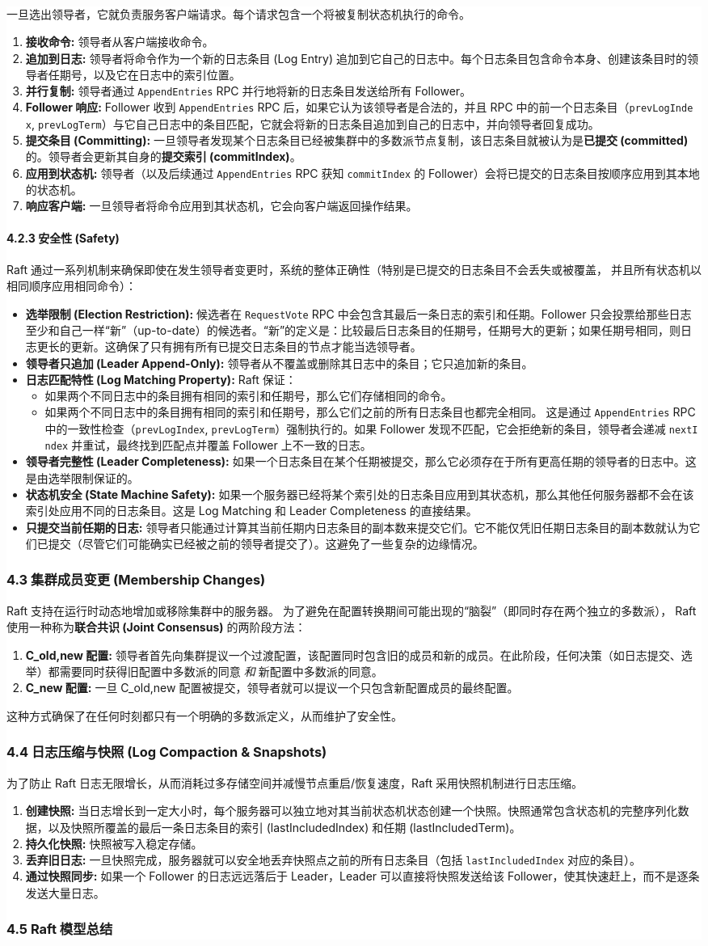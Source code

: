 一旦选出领导者，它就负责服务客户端请求。每个请求包含一个将被复制状态机执行的命令。

1. **接收命令:** 领导者从客户端接收命令。
2. **追加到日志:** 领导者将命令作为一个新的日志条目 (Log Entry) 追加到它自己的日志中。每个日志条目包含命令本身、创建该条目时的领导者任期号，以及它在日志中的索引位置。
3. **并行复制:** 领导者通过 `AppendEntries` RPC 并行地将新的日志条目发送给所有 Follower。
4. **Follower 响应:** Follower 收到 `AppendEntries` RPC 后，如果它认为该领导者是合法的，并且 RPC 中的前一个日志条目（`prevLogIndex`, `prevLogTerm`）与它自己日志中的条目匹配，它就会将新的日志条目追加到自己的日志中，并向领导者回复成功。
5. **提交条目 (Committing):** 一旦领导者发现某个日志条目已经被集群中的多数派节点复制，该日志条目就被认为是**已提交 (committed)** 的。领导者会更新其自身的**提交索引 (commitIndex)**。
6. **应用到状态机:** 领导者（以及后续通过 `AppendEntries` RPC 获知 `commitIndex` 的 Follower）会将已提交的日志条目按顺序应用到其本地的状态机。
7. **响应客户端:** 一旦领导者将命令应用到其状态机，它会向客户端返回操作结果。

#### 4.2.3 安全性 (Safety)

Raft 通过一系列机制来确保即使在发生领导者变更时，系统的整体正确性（特别是已提交的日志条目不会丢失或被覆盖，
并且所有状态机以相同顺序应用相同命令）：

- **选举限制 (Election Restriction):** 候选者在 `RequestVote` RPC 中会包含其最后一条日志的索引和任期。Follower 只会投票给那些日志至少和自己一样“新”（up-to-date）的候选者。“新”的定义是：比较最后日志条目的任期号，任期号大的更新；如果任期号相同，则日志更长的更新。这确保了只有拥有所有已提交日志条目的节点才能当选领导者。
- **领导者只追加 (Leader Append-Only):** 领导者从不覆盖或删除其日志中的条目；它只追加新的条目。
- **日志匹配特性 (Log Matching Property):** Raft 保证：
  - 如果两个不同日志中的条目拥有相同的索引和任期号，那么它们存储相同的命令。
  - 如果两个不同日志中的条目拥有相同的索引和任期号，那么它们之前的所有日志条目也都完全相同。
    这是通过 `AppendEntries` RPC 中的一致性检查（`prevLogIndex`, `prevLogTerm`）强制执行的。如果 Follower 发现不匹配，它会拒绝新的条目，领导者会递减 `nextIndex` 并重试，最终找到匹配点并覆盖 Follower 上不一致的日志。
- **领导者完整性 (Leader Completeness):** 如果一个日志条目在某个任期被提交，那么它必须存在于所有更高任期的领导者的日志中。这是由选举限制保证的。
- **状态机安全 (State Machine Safety):** 如果一个服务器已经将某个索引处的日志条目应用到其状态机，那么其他任何服务器都不会在该索引处应用不同的日志条目。这是 Log Matching 和 Leader Completeness 的直接结果。
- **只提交当前任期的日志:** 领导者只能通过计算其当前任期内日志条目的副本数来提交它们。它不能仅凭旧任期日志条目的副本数就认为它们已提交（尽管它们可能确实已经被之前的领导者提交了）。这避免了一些复杂的边缘情况。

### 4.3 集群成员变更 (Membership Changes)

Raft 支持在运行时动态地增加或移除集群中的服务器。
为了避免在配置转换期间可能出现的“脑裂”（即同时存在两个独立的多数派），
Raft 使用一种称为**联合共识 (Joint Consensus)** 的两阶段方法：

1. **C_old,new 配置:** 领导者首先向集群提议一个过渡配置，该配置同时包含旧的成员和新的成员。在此阶段，任何决策（如日志提交、选举）都需要同时获得旧配置中多数派的同意 *和* 新配置中多数派的同意。
2. **C_new 配置:** 一旦 C_old,new 配置被提交，领导者就可以提议一个只包含新配置成员的最终配置。

这种方式确保了在任何时刻都只有一个明确的多数派定义，从而维护了安全性。

### 4.4 日志压缩与快照 (Log Compaction & Snapshots)

为了防止 Raft 日志无限增长，从而消耗过多存储空间并减慢节点重启/恢复速度，Raft 采用快照机制进行日志压缩。

1. **创建快照:** 当日志增长到一定大小时，每个服务器可以独立地对其当前状态机状态创建一个快照。快照通常包含状态机的完整序列化数据，以及快照所覆盖的最后一条日志条目的索引 (lastIncludedIndex) 和任期 (lastIncludedTerm)。
2. **持久化快照:** 快照被写入稳定存储。
3. **丢弃旧日志:** 一旦快照完成，服务器就可以安全地丢弃快照点之前的所有日志条目（包括 `lastIncludedIndex` 对应的条目）。
4. **通过快照同步:** 如果一个 Follower 的日志远远落后于 Leader，Leader 可以直接将快照发送给该 Follower，使其快速赶上，而不是逐条发送大量日志。

### 4.5 Raft 模型总结
